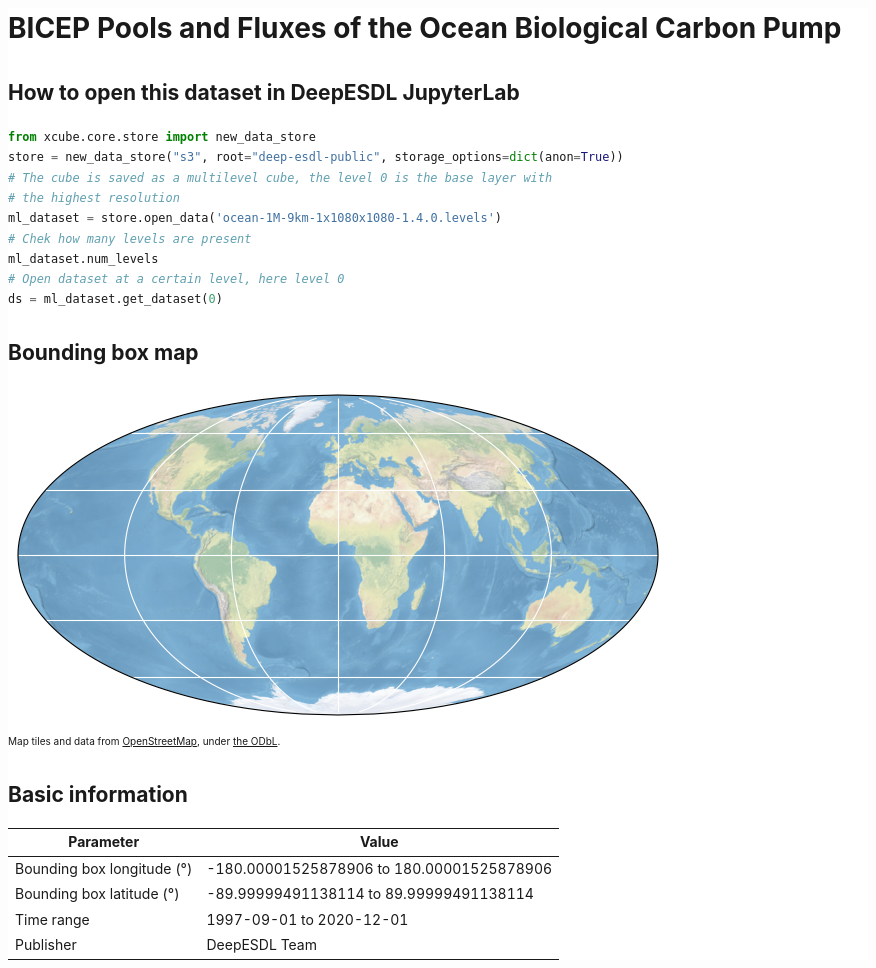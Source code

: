 # BICEP Pools and Fluxes of the Ocean Biological Carbon Pump

## How to open this dataset in DeepESDL JupyterLab
```python
from xcube.core.store import new_data_store
store = new_data_store("s3", root="deep-esdl-public", storage_options=dict(anon=True))
# The cube is saved as a multilevel cube, the level 0 is the base layer with 
# the highest resolution
ml_dataset = store.open_data('ocean-1M-9km-1x1080x1080-1.4.0.levels')
# Chek how many levels are present
ml_dataset.num_levels
# Open dataset at a certain level, here level 0
ds = ml_dataset.get_dataset(0)
```

## Bounding box map

![Bounding box map](ocean-1M-9km-1x1080x1080-1-4-0-zarr.png)<br>
<span style="font-size: x-small">Map tiles and data from <a href="http://openstreetmap.org">OpenStreetMap</a>, under <a href="http://www.openstreetmap.org/copyright">the ODbL</a>.</span>

## Basic information

| Parameter | Value |
| ---- | ---- |
| Bounding box longitude (°) | -180.00001525878906 to 180.00001525878906 |
| Bounding box latitude (°) | -89.99999491138114 to 89.99999491138114 |
| Time range | 1997-09-01 to 2020-12-01 |
| Publisher | DeepESDL Team |
